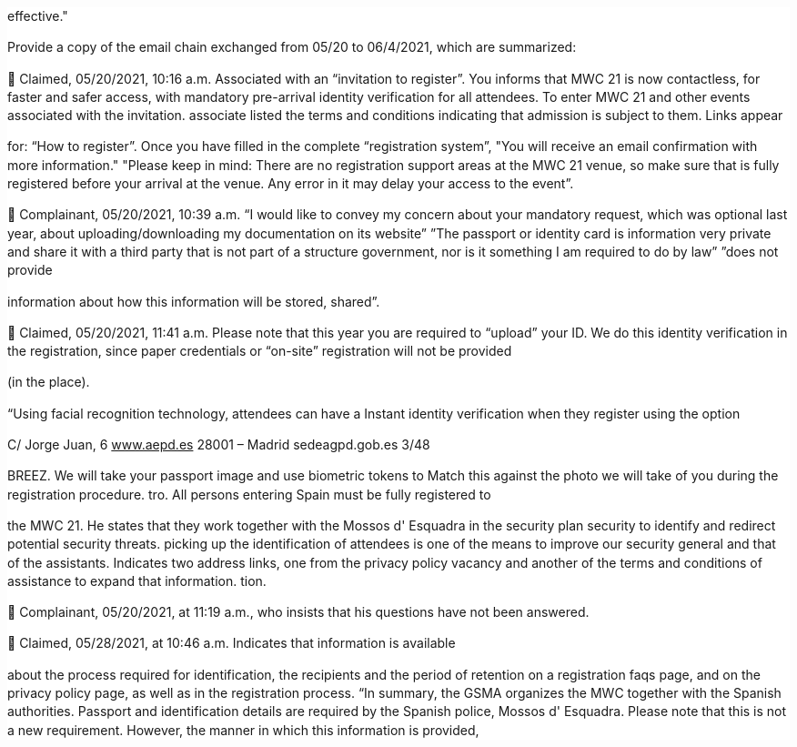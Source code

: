 effective."

Provide a copy of the email chain exchanged from 05/20 to
06/4/2021, which are summarized:

 Claimed, 05/20/2021, 10:16 a.m. Associated with an “invitation to register”. You
informs that MWC 21 is now contactless, for faster and safer access, with
mandatory pre-arrival identity verification for all attendees.
To enter MWC 21 and other events associated with the invitation. associate listed
the terms and conditions indicating that admission is subject to them. Links appear

for: “How to register”. Once you have filled in the complete “registration system”,
"You will receive an email confirmation with more information." "Please keep in mind:
There are no registration support areas at the MWC 21 venue, so make sure that
is fully registered before your arrival at the venue. Any error in it may
delay your access to the event”.

 Complainant, 05/20/2021, 10:39 a.m. “I would like to convey my concern about
your mandatory request, which was optional last year, about uploading/downloading my
documentation on its website” ”The passport or identity card is information
very private and share it with a third party that is not part of a structure
government, nor is it something I am required to do by law” ”does not provide

information about how this information will be stored, shared”.

 Claimed, 05/20/2021, 11:41 a.m. Please note that this year you are required to
“upload” your ID. We do this identity verification in the
registration, since paper credentials or “on-site” registration will not be provided

(in the place).

“Using facial recognition technology, attendees can have a
Instant identity verification when they register using the option

C/ Jorge Juan, 6 www.aepd.es
28001 – Madrid sedeagpd.gob.es 3/48

BREEZ. We will take your passport image and use biometric tokens to
Match this against the photo we will take of you during the registration procedure.
tro. All persons entering Spain must be fully registered to

the MWC 21. He states that they work together with the Mossos d' Esquadra in the security plan
security to identify and redirect potential security threats. picking up the
identification of attendees is one of the means to improve our security
general and that of the assistants. Indicates two address links, one from the privacy policy
vacancy and another of the terms and conditions of assistance to expand that information.
tion.

 Complainant, 05/20/2021, at 11:19 a.m., who insists that his questions have not
been answered.

 Claimed, 05/28/2021, at 10:46 a.m. Indicates that information is available

about the process required for identification, the recipients and the period of
retention on a registration faqs page, and on the privacy policy page, as well
as in the registration process. “In summary, the GSMA organizes the MWC together
with the Spanish authorities. Passport and identification details are required
by the Spanish police, Mossos d' Esquadra. Please note that this is not a
new requirement. However, the manner in which this information is provided,
